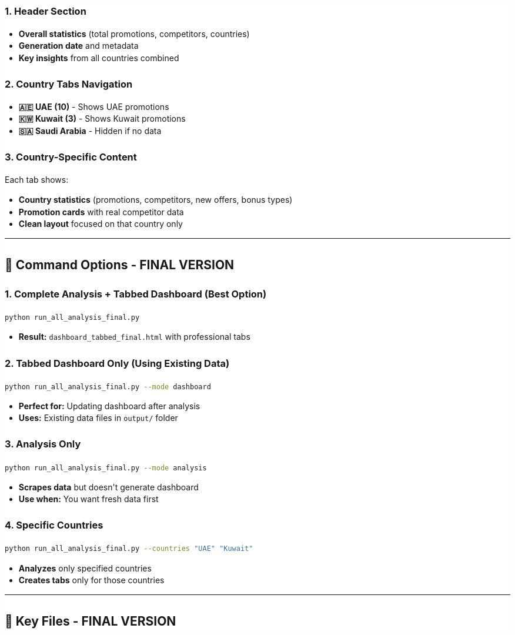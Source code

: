 ### **1. Header Section**
- **Overall statistics** (total promotions, competitors, countries)
- **Generation date** and metadata
- **Key insights** from all countries combined

### **2. Country Tabs Navigation**
- **🇦🇪 UAE (10)** - Shows UAE promotions
- **🇰🇼 Kuwait (3)** - Shows Kuwait promotions
- **🇸🇦 Saudi Arabia** - Hidden if no data

### **3. Country-Specific Content**
Each tab shows:
- **Country statistics** (promotions, competitors, new offers, bonus types)
- **Promotion cards** with real competitor data
- **Clean layout** focused on that country only

---

## 🎯 **Command Options - FINAL VERSION**

### **1. Complete Analysis + Tabbed Dashboard (Best Option)**
```bash
python run_all_analysis_final.py
```
- **Result:** `dashboard_tabbed_final.html` with professional tabs

### **2. Tabbed Dashboard Only (Using Existing Data)**
```bash
python run_all_analysis_final.py --mode dashboard
```
- **Perfect for:** Updating dashboard after analysis
- **Uses:** Existing data files in `output/` folder

### **3. Analysis Only**
```bash
python run_all_analysis_final.py --mode analysis
```
- **Scrapes data** but doesn't generate dashboard
- **Use when:** You want fresh data first

### **4. Specific Countries**
```bash
python run_all_analysis_final.py --countries "UAE" "Kuwait"
```
- **Analyzes** only specified countries
- **Creates tabs** only for those countries

---

## 📁 **Key Files - FINAL VERSION**
